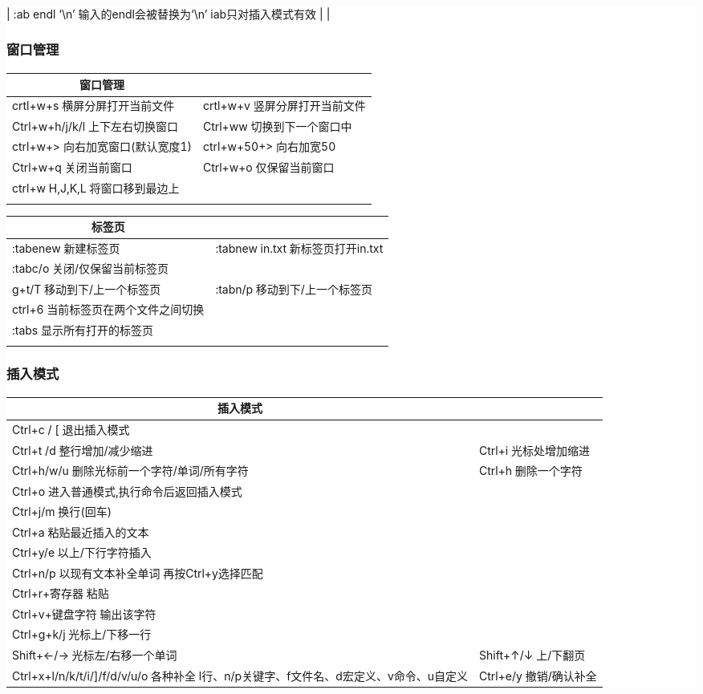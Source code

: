 | :ab endl ‘\n’   输入的endl会被替换为‘\n’  iab只对插入模式有效 |                                             |

```cpp

```



### 窗口管理

| 窗口管理                           |                                |
| ---------------------------------- | ------------------------------ |
| crtl+w+s  横屏分屏打开当前文件     | crtl+w+v  竖屏分屏打开当前文件 |
| Ctrl+w+h/j/k/l   上下左右切换窗口  | Ctrl+ww  切换到下一个窗口中    |
| ctrl+w+>   向右加宽窗口(默认宽度1) | ctrl+w+50+>  向右加宽50        |
| Ctrl+w+q  关闭当前窗口             | Ctrl+w+o  仅保留当前窗口       |
| ctrl+w H,J,K,L  将窗口移到最边上   |                                |
|                                    |                                |

| 标签页                               |                                     |
| ------------------------------------ | ----------------------------------- |
| :tabenew  新建标签页                 | :tabnew in.txt   新标签页打开in.txt |
| :tabc/o  关闭/仅保留当前标签页       |                                     |
| g+t/T  移动到下/上一个标签页         | :tabn/p  移动到下/上一个标签页      |
| ctrl+6  当前标签页在两个文件之间切换 |                                     |
| :tabs  显示所有打开的标签页          |                                     |
|                                      |                                     |





### 插入模式

| 插入模式                                                     |                         |
| ------------------------------------------------------------ | ----------------------- |
| Ctrl+c / [ 退出插入模式                                      |                         |
| Ctrl+t /d 整行增加/减少缩进                                  | Ctrl+i  光标处增加缩进  |
| Ctrl+h/w/u  删除光标前一个字符/单词/所有字符                 | Ctrl+h  删除一个字符    |
| Ctrl+o  进入普通模式,执行命令后返回插入模式                  |                         |
| Ctrl+j/m  换行(回车)                                         |                         |
| Ctrl+a  粘贴最近插入的文本                                   |                         |
| Ctrl+y/e  以上/下行字符插入                                  |                         |
| Ctrl+n/p  以现有文本补全单词     再按Ctrl+y选择匹配          |                         |
| Ctrl+r+寄存器  粘贴                                          |                         |
| Ctrl+v+键盘字符  输出该字符                                  |                         |
| Ctrl+g+k/j  光标上/下移一行                                  |                         |
| Shift+←/→  光标左/右移一个单词                               | Shift+↑/↓  上/下翻页    |
| Ctrl+x+l/n/k/t/i/]/f/d/v/u/o  各种补全     l行、n/p关键字、f文件名、d宏定义、v命令、u自定义 | Ctrl+e/y  撤销/确认补全 |